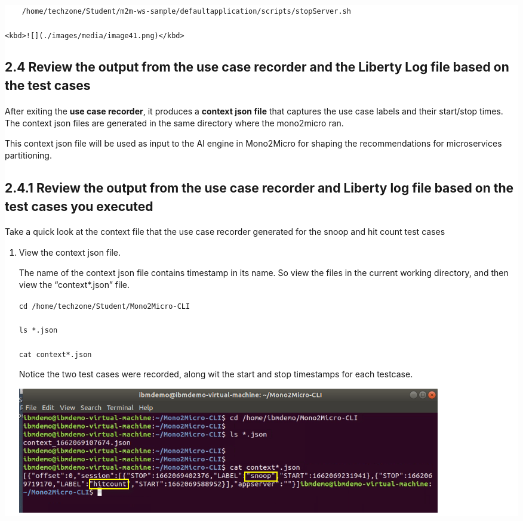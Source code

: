         /home/techzone/Student/m2m-ws-sample/defaultapplication/scripts/stopServer.sh

    <kbd>![](./images/media/image41.png)</kbd>


## 2.4 Review the output from the use case recorder and the Liberty Log file based on the test cases

After exiting the **use case recorder**, it produces a **context json
file** that captures the use case labels and their start/stop times. The
context json files are generated in the same directory where the
mono2micro ran.

This context json file will be used as input to the AI engine in
Mono2Micro for shaping the recommendations for microservices
partitioning.

## 2.4.1 Review the output from the use case recorder and Liberty log file based on the test cases you executed

Take a quick look at the context file that the use case recorder
generated for the snoop and hit count test cases

1.  View the context json file.

    The name of the context json file contains timestamp in its name. So view the files in the current working directory, and then view the “context\*.json” file.

        cd /home/techzone/Student/Mono2Micro-CLI

        ls *.json

        cat context*.json

    Notice the two test cases were recorded, along wit the start and stop timestamps for each testcase.
 
    <kbd>![](./images/media/image42.png)</kbd>
